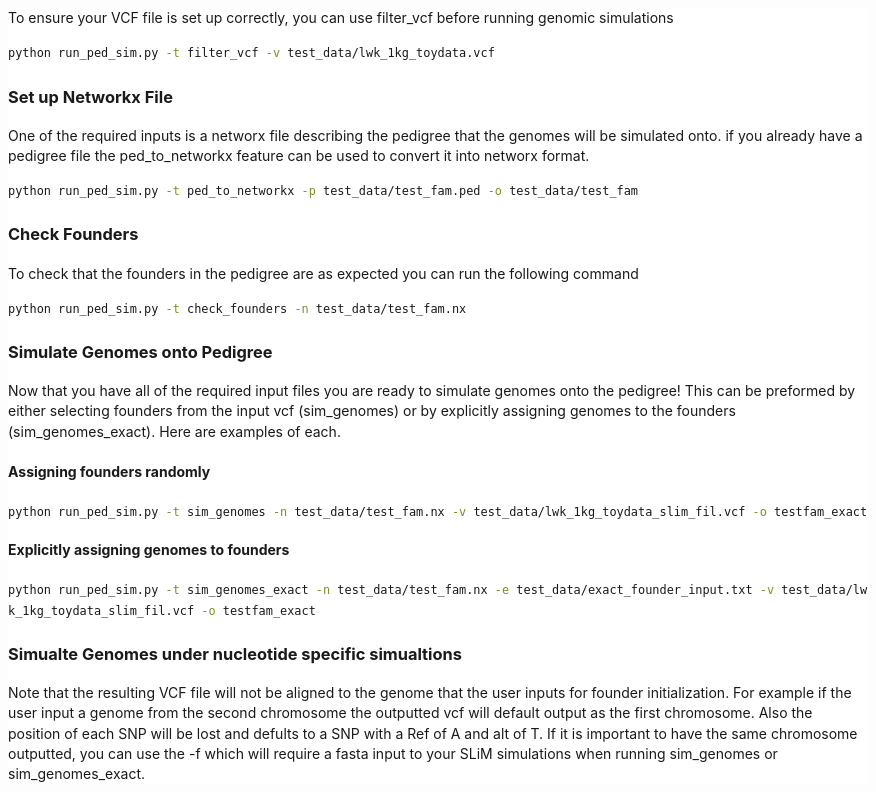 To ensure your VCF file is set up correctly, you can use filter_vcf before running genomic simulations

```bash
python run_ped_sim.py -t filter_vcf -v test_data/lwk_1kg_toydata.vcf
```

### Set up Networkx File
One of the required inputs is a networx file describing the pedigree that the genomes will be simulated onto. 
if you already have a pedigree file the ped_to_networkx feature can be used to convert it into networx format. 

```bash
python run_ped_sim.py -t ped_to_networkx -p test_data/test_fam.ped -o test_data/test_fam
```

### Check Founders
To check that the founders in the pedigree are as expected you can run the following command 

```bash
python run_ped_sim.py -t check_founders -n test_data/test_fam.nx
```
### Simulate Genomes onto Pedigree

Now that you have all of the required input files you are ready to simulate genomes onto the pedigree! This can be
preformed by either selecting founders from the input vcf (sim_genomes) or by explicitly assigning genomes to the founders 
(sim_genomes_exact). Here are examples of each. 

#### Assigning founders randomly
```bash
python run_ped_sim.py -t sim_genomes -n test_data/test_fam.nx -v test_data/lwk_1kg_toydata_slim_fil.vcf -o testfam_exact
```


#### Explicitly assigning genomes to founders 
```bash
python run_ped_sim.py -t sim_genomes_exact -n test_data/test_fam.nx -e test_data/exact_founder_input.txt -v test_data/lwk_1kg_toydata_slim_fil.vcf -o testfam_exact
```

### Simualte Genomes under nucleotide specific simualtions
Note that the resulting VCF file will not be aligned to the genome that the user inputs for founder initialization. 
For example if the user input a genome from the second chromosome the outputted vcf will default output as the first 
chromosome. Also the position of each SNP will be lost and defults to a SNP with a Ref of A and alt of T. 
If it is important to have the same chromosome outputted, you can use the -f which will require a fasta input to your SLiM simulations when running sim_genomes or sim_genomes_exact. 
